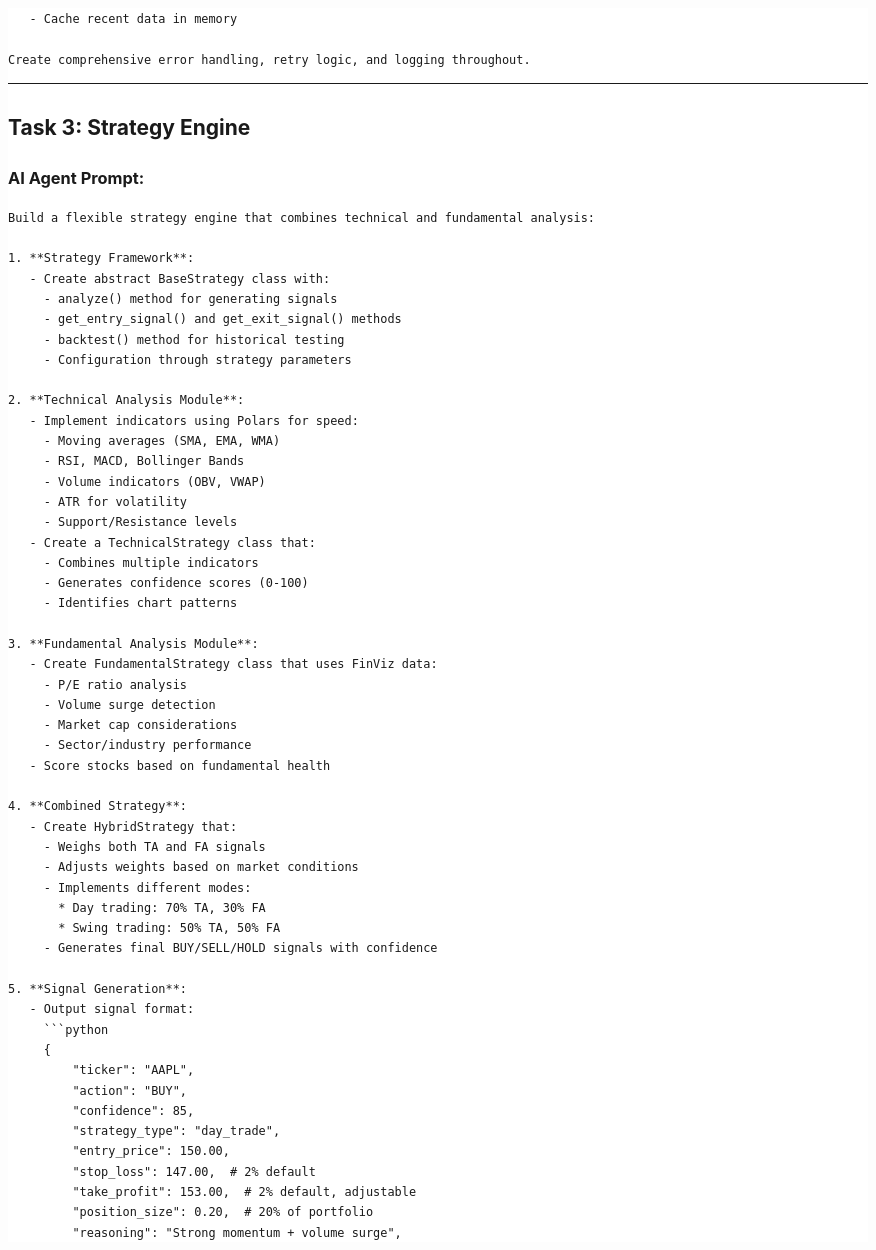 ```
   - Cache recent data in memory

Create comprehensive error handling, retry logic, and logging throughout.
```

---

## Task 3: Strategy Engine

### AI Agent Prompt:
```
Build a flexible strategy engine that combines technical and fundamental analysis:

1. **Strategy Framework**:
   - Create abstract BaseStrategy class with:
     - analyze() method for generating signals
     - get_entry_signal() and get_exit_signal() methods
     - backtest() method for historical testing
     - Configuration through strategy parameters

2. **Technical Analysis Module**:
   - Implement indicators using Polars for speed:
     - Moving averages (SMA, EMA, WMA)
     - RSI, MACD, Bollinger Bands
     - Volume indicators (OBV, VWAP)
     - ATR for volatility
     - Support/Resistance levels
   - Create a TechnicalStrategy class that:
     - Combines multiple indicators
     - Generates confidence scores (0-100)
     - Identifies chart patterns

3. **Fundamental Analysis Module**:
   - Create FundamentalStrategy class that uses FinViz data:
     - P/E ratio analysis
     - Volume surge detection
     - Market cap considerations
     - Sector/industry performance
   - Score stocks based on fundamental health

4. **Combined Strategy**:
   - Create HybridStrategy that:
     - Weighs both TA and FA signals
     - Adjusts weights based on market conditions
     - Implements different modes:
       * Day trading: 70% TA, 30% FA
       * Swing trading: 50% TA, 50% FA
     - Generates final BUY/SELL/HOLD signals with confidence

5. **Signal Generation**:
   - Output signal format:
     ```python
     {
         "ticker": "AAPL",
         "action": "BUY",
         "confidence": 85,
         "strategy_type": "day_trade",
         "entry_price": 150.00,
         "stop_loss": 147.00,  # 2% default
         "take_profit": 153.00,  # 2% default, adjustable
         "position_size": 0.20,  # 20% of portfolio
         "reasoning": "Strong momentum + volume surge",
```